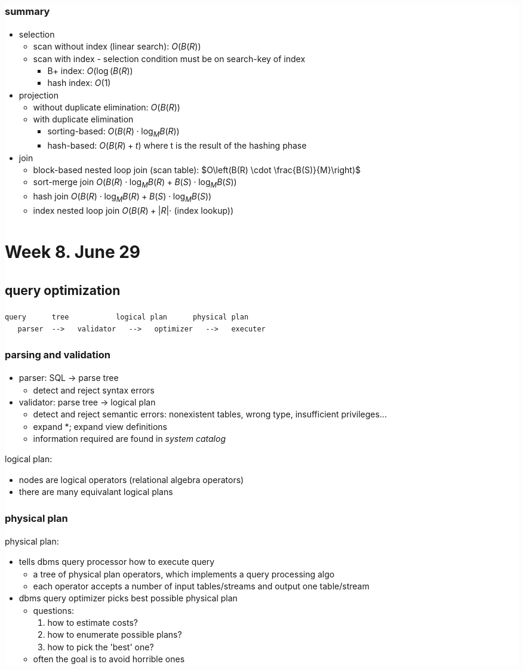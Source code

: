 ### summary

- selection
  - scan without index (linear search): $O(B(R))$
  - scan with index - selection condition must be on search-key of index
    - B+ index: $O(\log (B(R))$
    - hash index: $O(1)$
- projection
  - without duplicate elimination: $O(B(R))$
  - with duplicate elimination
    - sorting-based: $O\left(B(R) \cdot \log _{M} B(R)\right)$
    - hash-based: $O(B(R)+t)$ where t is the result of the hashing phase
- join
  - block-based nested loop join (scan table): $O\left(B(R) \cdot \frac{B(S)}{M}\right)$
  - sort-merge join $O\left(B(R) \cdot \log _{M} B(R)+B(S) \cdot \log _{M} B(S)\right)$
  - hash join $O\left(B(R) \cdot \log _{M} B(R)+B(S) \cdot \log _{M} B(S)\right)$
  - index nested loop join $O(B(R)+|R| \cdot$ (index lookup))

# Week 8. June 29

## query optimization
```
query      tree           logical plan      physical plan
   parser  -->   validator   -->   optimizer   -->   executer
```

### parsing and validation
* parser: SQL -> parse tree
  * detect and reject syntax errors
* validator: parse tree -> logical plan
  * detect and reject semantic errors: nonexistent tables, wrong type, insufficient privileges...
  * expand *; expand view definitions
  * information required are found in _system catalog_

logical plan:
  * nodes are logical operators (relational algebra operators)
  * there are many equivalant logical plans

### physical plan
physical plan:
* tells dbms query processor how to execute query
  * a tree of physical plan operators, which implements a query processing algo
  * each operator accepts a number of input tables/streams and output one table/stream
* dbms query optimizer picks best possible physical plan
  * questions:
    1. how to estimate costs?
    2. how to enumerate possible plans?
    3. how to pick the 'best' one?
  * often the goal is to avoid horrible ones
